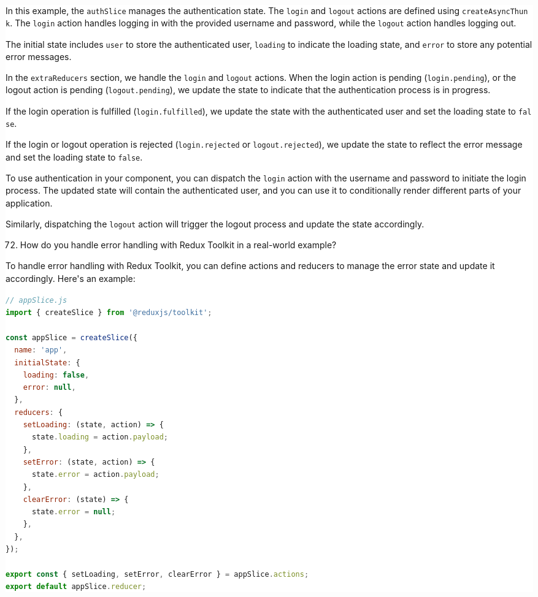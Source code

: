 In this example, the `authSlice` manages the authentication state. The `login` and `logout` actions are defined using `createAsyncThunk`. The `login` action handles logging in with the provided username and password, while the `logout` action handles logging out.

The initial state includes `user` to store the authenticated user, `loading` to indicate the loading state, and `error` to store any potential error messages.

In the `extraReducers` section, we handle the `login` and `logout` actions. When the login action is pending (`login.pending`), or the logout action is pending (`logout.pending`), we update the state to indicate that the authentication process is in progress.

If the login operation is fulfilled (`login.fulfilled`), we update the state with the authenticated user and set the loading state to `false`.

If the login or logout operation is rejected (`login.rejected` or `logout.rejected`), we update the state to reflect the error message and set the loading state to `false`.

To use authentication in your component, you can dispatch the `login` action with the username and password to initiate the login process. The updated state will contain the authenticated user, and you can use it to conditionally render different parts of your application.

Similarly, dispatching the `logout` action will trigger the logout process and update the state accordingly.

72. How do you handle error handling with Redux Toolkit in a real-world example?

To handle error handling with Redux Toolkit, you can define actions and reducers to manage the error state and update it accordingly. Here's an example:

```javascript
// appSlice.js
import { createSlice } from '@reduxjs/toolkit';

const appSlice = createSlice({
  name: 'app',
  initialState: {
    loading: false,
    error: null,
  },
  reducers: {
    setLoading: (state, action) => {
      state.loading = action.payload;
    },
    setError: (state, action) => {
      state.error = action.payload;
    },
    clearError: (state) => {
      state.error = null;
    },
  },
});

export const { setLoading, setError, clearError } = appSlice.actions;
export default appSlice.reducer;
```
